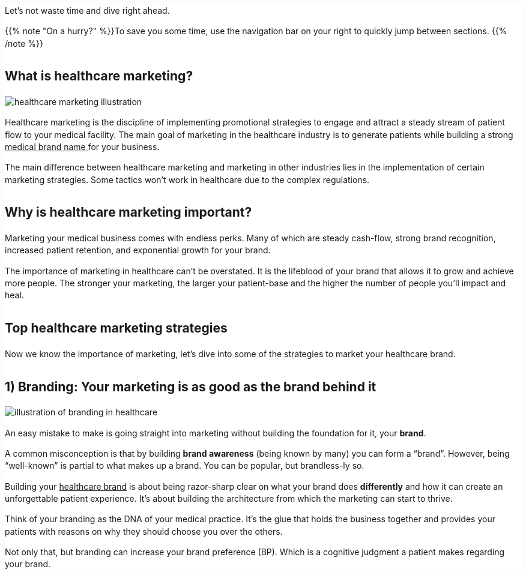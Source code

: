 Let’s not waste time and dive right ahead.

{{% note "On a hurry?" %}}To save you some time, use the navigation bar on your right to quickly jump between sections. {{% /note %}}

## What is healthcare marketing?

![healthcare marketing illustration](/assets/images/1-what-is-healthcare-marketing.jpg "What is healthcare marketing")

Healthcare marketing is the discipline of implementing promotional strategies to engage and attract a steady stream of patient flow to your medical facility. The main goal of marketing in the healthcare industry is to generate patients while building a strong [medical brand name ](https://unnus.com/medical/clinic-names/)for your business.

The main difference between healthcare marketing and marketing in other industries lies in the implementation of certain marketing strategies. Some tactics won’t work in healthcare due to the complex regulations.

## Why is healthcare marketing important?

Marketing your medical business comes with endless perks. Many of which are steady cash-flow, strong brand recognition, increased patient retention, and exponential growth for your brand.

The importance of marketing in healthcare can’t be overstated. It is the lifeblood of your brand that allows it to grow and achieve more people. The stronger your marketing, the larger your patient-base and the higher the number of people you’ll impact and heal.

## Top healthcare marketing strategies

Now we know the importance of marketing, let’s dive into some of the strategies to market your healthcare brand.

## 1) Branding: Your marketing is as good as the brand behind it

![illustration of branding in healthcare](/assets/images/2-healthcare-branding.jpg "branding in healthcare")

An easy mistake to make is going straight into marketing without building the foundation for it, your **brand**.

A common misconception is that by building **brand awareness** (being known by many) you can form a “brand”. However, being “well-known” is partial to what makes up a brand. You can be popular, but brandless-ly so.

Building your [healthcare brand](https://unnus.com/medical/healthcare-branding/) is about being razor-sharp clear on what your brand does **differently** and how it can create an unforgettable patient experience. It’s about building the architecture from which the marketing can start to thrive.

Think of your branding as the DNA of your medical practice. It’s the glue that holds the business together and provides your patients with reasons on why they should choose you over the others.

Not only that, but branding can increase your brand preference (BP). Which is a cognitive judgment a patient makes regarding your brand.
